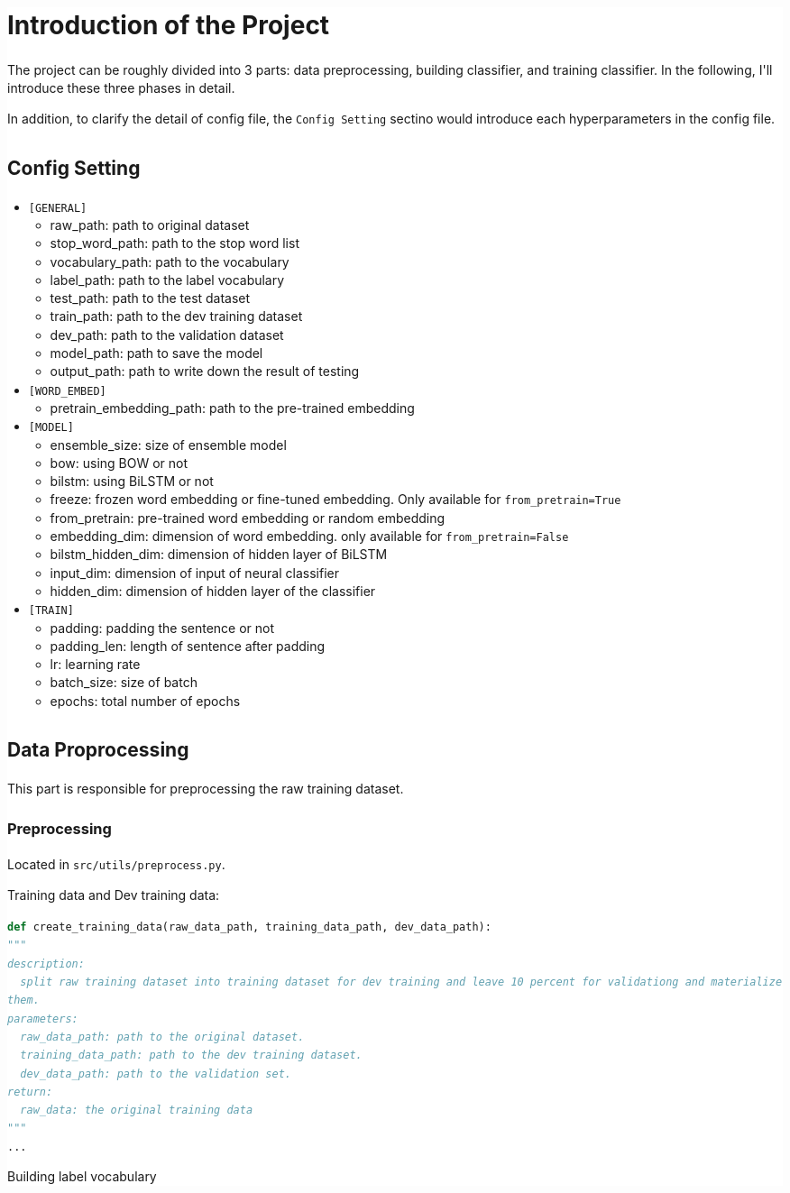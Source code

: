# Introduction of the Project

The project can be roughly divided into 3 parts: data preprocessing, building classifier, and training classifier. In the following, I'll introduce these three phases in detail.

In addition, to clarify the detail of config file, the `Config Setting` sectino would introduce each hyperparameters in the config file.

## Config Setting

- `[GENERAL]`
  - raw_path: path to original dataset
  - stop_word_path: path to the stop word list
  - vocabulary_path: path to the vocabulary
  - label_path: path to the label vocabulary
  - test_path: path to the test dataset
  - train_path: path to the dev training dataset
  - dev_path: path to the validation dataset
  - model_path: path to save the model
  - output_path: path to write down the result of testing
- `[WORD_EMBED]`
  - pretrain_embedding_path: path to the pre-trained embedding
- `[MODEL]`
  - ensemble_size: size of ensemble model
  - bow: using BOW or not
  - bilstm: using BiLSTM or not
  - freeze: frozen word embedding or fine-tuned embedding. Only available for `from_pretrain=True`
  - from_pretrain: pre-trained word embedding or random embedding
  - embedding_dim: dimension of word embedding. only available for `from_pretrain=False`
  - bilstm_hidden_dim: dimension of hidden layer of BiLSTM
  - input_dim: dimension of input of neural classifier
  - hidden_dim: dimension of hidden layer of the classifier
- `[TRAIN]`
  - padding: padding the sentence or not
  - padding_len: length of sentence after padding
  - lr: learning rate
  - batch_size: size of batch
  - epochs: total number of epochs

## Data Proprocessing
This part is responsible for preprocessing the raw training dataset.

### Preprocessing
Located in `src/utils/preprocess.py`.

Training data and Dev training data:
```python
def create_training_data(raw_data_path, training_data_path, dev_data_path):
"""
description: 
  split raw training dataset into training dataset for dev training and leave 10 percent for validationg and materialize them.
parameters:
  raw_data_path: path to the original dataset.
  training_data_path: path to the dev training dataset.
  dev_data_path: path to the validation set.
return:
  raw_data: the original training data
"""
...
```
Building label vocabulary
```python
```